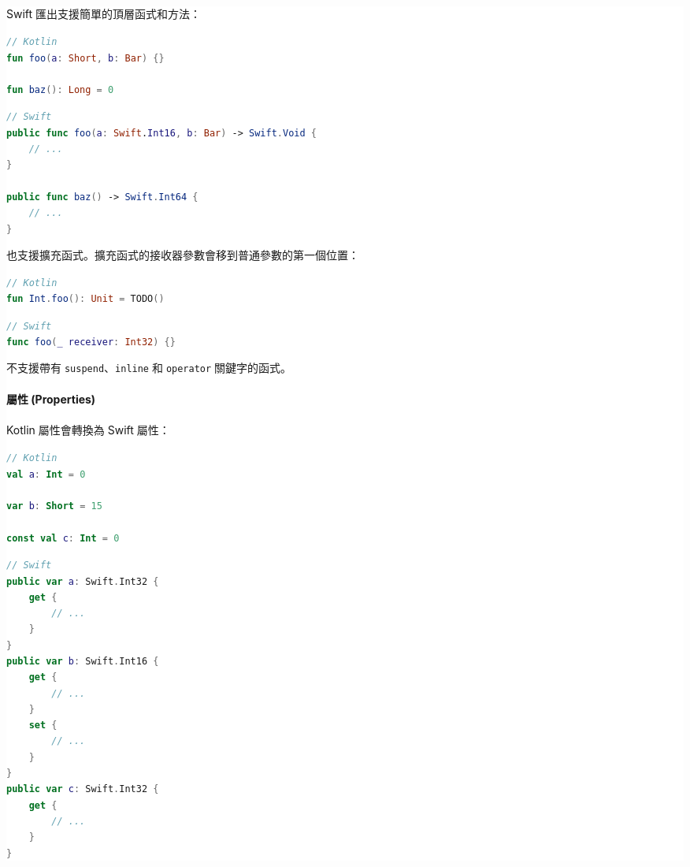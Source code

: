 Swift 匯出支援簡單的頂層函式和方法：

```kotlin
// Kotlin
fun foo(a: Short, b: Bar) {}

fun baz(): Long = 0
```

```swift
// Swift
public func foo(a: Swift.Int16, b: Bar) -> Swift.Void {
    // ...
}

public func baz() -> Swift.Int64 {
    // ...
}
```

也支援擴充函式。擴充函式的接收器參數會移到普通參數的第一個位置：

```kotlin
// Kotlin
fun Int.foo(): Unit = TODO()
```

```swift
// Swift
func foo(_ receiver: Int32) {}
```

不支援帶有 `suspend`、`inline` 和 `operator` 關鍵字的函式。

#### 屬性 (Properties)

Kotlin 屬性會轉換為 Swift 屬性：

```kotlin
// Kotlin
val a: Int = 0

var b: Short = 15

const val c: Int = 0
```

```swift
// Swift
public var a: Swift.Int32 {
    get {
        // ...
    }
}
public var b: Swift.Int16 {
    get {
        // ...
    }
    set {
        // ...
    }
}
public var c: Swift.Int32 {
    get {
        // ...
    }
}
```
